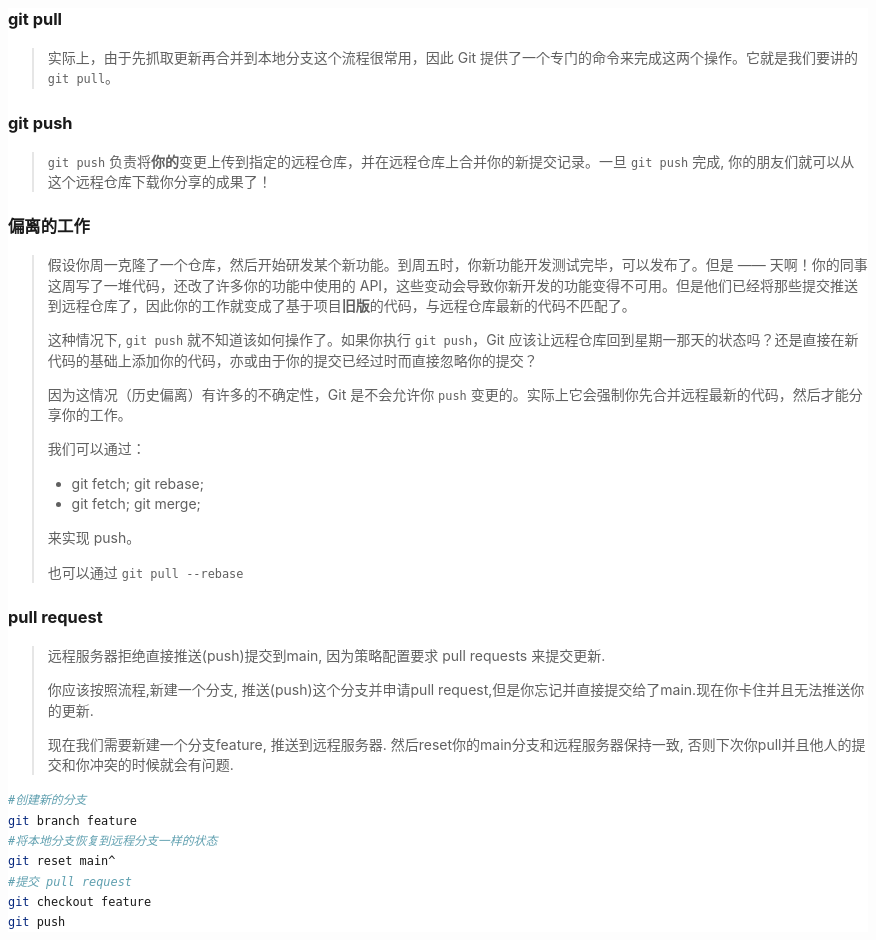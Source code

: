 ### git pull

> 实际上，由于先抓取更新再合并到本地分支这个流程很常用，因此 Git 提供了一个专门的命令来完成这两个操作。它就是我们要讲的 `git pull`。

### git push

> `git push` 负责将**你的**变更上传到指定的远程仓库，并在远程仓库上合并你的新提交记录。一旦 `git push` 完成, 你的朋友们就可以从这个远程仓库下载你分享的成果了！

### 偏离的工作

> 假设你周一克隆了一个仓库，然后开始研发某个新功能。到周五时，你新功能开发测试完毕，可以发布了。但是 —— 天啊！你的同事这周写了一堆代码，还改了许多你的功能中使用的 API，这些变动会导致你新开发的功能变得不可用。但是他们已经将那些提交推送到远程仓库了，因此你的工作就变成了基于项目**旧版**的代码，与远程仓库最新的代码不匹配了。
>
> 这种情况下, `git push` 就不知道该如何操作了。如果你执行 `git push`，Git 应该让远程仓库回到星期一那天的状态吗？还是直接在新代码的基础上添加你的代码，亦或由于你的提交已经过时而直接忽略你的提交？
>
> 因为这情况（历史偏离）有许多的不确定性，Git 是不会允许你 `push` 变更的。实际上它会强制你先合并远程最新的代码，然后才能分享你的工作。
>
> 我们可以通过：
>
> - git fetch; git rebase;
> - git fetch; git merge;
>
> 来实现 push。
>
> 也可以通过 `git pull --rebase`

### pull request

> 远程服务器拒绝直接推送(push)提交到main, 因为策略配置要求 pull requests 来提交更新.
>
> 你应该按照流程,新建一个分支, 推送(push)这个分支并申请pull request,但是你忘记并直接提交给了main.现在你卡住并且无法推送你的更新.
>
> 现在我们需要新建一个分支feature, 推送到远程服务器. 然后reset你的main分支和远程服务器保持一致, 否则下次你pull并且他人的提交和你冲突的时候就会有问题.

```bash
#创建新的分支
git branch feature
#将本地分支恢复到远程分支一样的状态
git reset main^
#提交 pull request
git checkout feature
git push
```



























